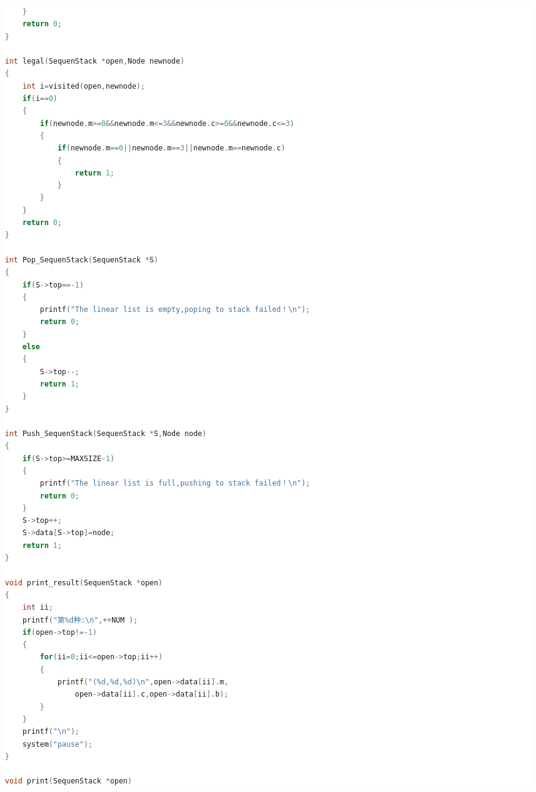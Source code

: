 ```c
    }
    return 0;
}

int legal(SequenStack *open,Node newnode) 
{ 
    int i=visited(open,newnode);
    if(i==0) 
    {
        if(newnode.m>=0&&newnode.m<=3&&newnode.c>=0&&newnode.c<=3) 
        {
            if(newnode.m==0||newnode.m==3||newnode.m==newnode.c) 
            {
                return 1;
            }
        }
    }
    return 0;
}

int Pop_SequenStack(SequenStack *S) 
{    
    if(S->top==-1) 
    {
        printf("The linear list is empty,poping to stack failed！\n");
        return 0;
    }
    else
    {
        S->top--;
        return 1;    
    }
}

int Push_SequenStack(SequenStack *S,Node node) 
{    
    if(S->top>=MAXSIZE-1) 
    {
        printf("The linear list is full,pushing to stack failed！\n");
        return 0;
    }
    S->top++;
    S->data[S->top]=node;
    return 1;
}

void print_result(SequenStack *open) 
{
    int ii;
    printf("第%d种:\n",++NUM );
    if(open->top!=-1)
    {
        for(ii=0;ii<=open->top;ii++)
        {
            printf("(%d,%d,%d)\n",open->data[ii].m,
                open->data[ii].c,open->data[ii].b);
        }
    }
    printf("\n");
    system("pause");
}

void print(SequenStack *open) 
```